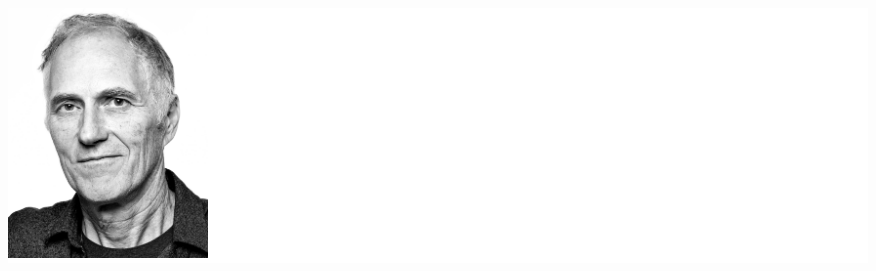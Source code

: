 <img alt="Tim O'Reilly photo" src="/images/events/speakers/Tim_Oreilly.jpg" width="200" class="speaker-photo" id="tim_oreily" />
